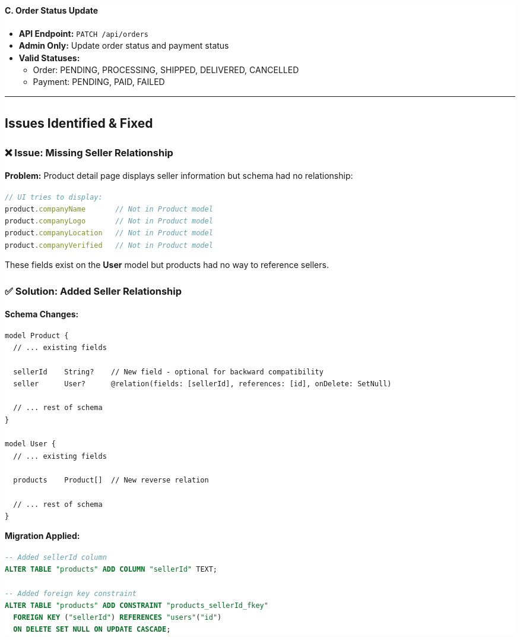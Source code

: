 #### C. Order Status Update
- **API Endpoint:** `PATCH /api/orders`
- **Admin Only:** Update order status and payment status
- **Valid Statuses:**
  - Order: PENDING, PROCESSING, SHIPPED, DELIVERED, CANCELLED
  - Payment: PENDING, PAID, FAILED

---

## Issues Identified & Fixed

### ❌ Issue: Missing Seller Relationship

**Problem:** Product detail page displays seller information but schema had no relationship:
```typescript
// UI tries to display:
product.companyName       // Not in Product model
product.companyLogo       // Not in Product model  
product.companyLocation   // Not in Product model
product.companyVerified   // Not in Product model
```

These fields exist on the **User** model but products had no way to reference sellers.

### ✅ Solution: Added Seller Relationship

**Schema Changes:**
```prisma
model Product {
  // ... existing fields
  
  sellerId    String?    // New field - optional for backward compatibility
  seller      User?      @relation(fields: [sellerId], references: [id], onDelete: SetNull)
  
  // ... rest of schema
}

model User {
  // ... existing fields
  
  products    Product[]  // New reverse relation
  
  // ... rest of schema
}
```

**Migration Applied:**
```sql
-- Added sellerId column
ALTER TABLE "products" ADD COLUMN "sellerId" TEXT;

-- Added foreign key constraint
ALTER TABLE "products" ADD CONSTRAINT "products_sellerId_fkey" 
  FOREIGN KEY ("sellerId") REFERENCES "users"("id") 
  ON DELETE SET NULL ON UPDATE CASCADE;
```
